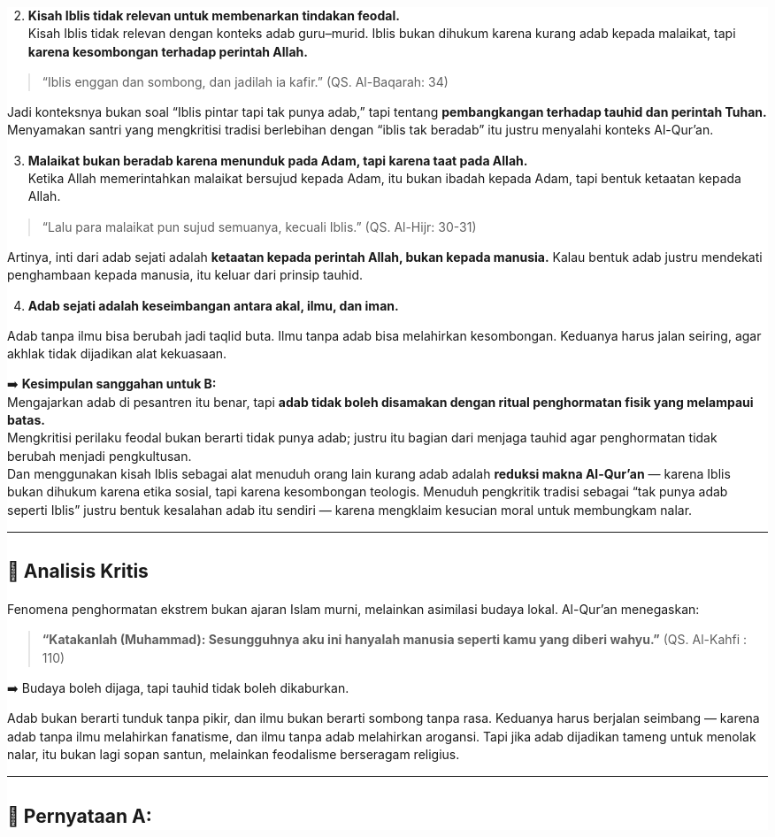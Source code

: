 2. **Kisah Iblis tidak relevan untuk membenarkan tindakan feodal.**  
  Kisah Iblis tidak relevan dengan konteks adab guru–murid. Iblis bukan dihukum karena kurang adab kepada malaikat, tapi **karena kesombongan terhadap perintah Allah.**
  
  > “Iblis enggan dan sombong, dan jadilah ia kafir.” (QS. Al-Baqarah: 34)

  Jadi konteksnya bukan soal “Iblis pintar tapi tak punya adab,” tapi tentang **pembangkangan terhadap tauhid dan perintah Tuhan.**  
  Menyamakan santri yang mengkritisi tradisi berlebihan dengan “iblis tak beradab” itu justru menyalahi konteks Al-Qur’an.
  
3. **Malaikat bukan beradab karena menunduk pada Adam, tapi karena taat pada Allah.**  
  Ketika Allah memerintahkan malaikat bersujud kepada Adam, itu bukan ibadah kepada Adam, tapi bentuk ketaatan kepada Allah.
  
  > “Lalu para malaikat pun sujud semuanya, kecuali Iblis.” (QS. Al-Hijr: 30-31)  

  Artinya, inti dari adab sejati adalah **ketaatan kepada perintah Allah, bukan kepada manusia.** 
  Kalau bentuk adab justru mendekati penghambaan kepada manusia, itu keluar dari prinsip tauhid.
  
4. **Adab sejati adalah keseimbangan antara akal, ilmu, dan iman.**
  
  Adab tanpa ilmu bisa berubah jadi taqlid buta. Ilmu tanpa adab bisa melahirkan kesombongan. Keduanya harus jalan seiring, agar akhlak tidak dijadikan alat kekuasaan.
    

➡️ **Kesimpulan sanggahan untuk B:**  
Mengajarkan adab di pesantren itu benar, tapi **adab tidak boleh disamakan dengan ritual penghormatan fisik yang melampaui batas.**  
Mengkritisi perilaku feodal bukan berarti tidak punya adab; justru itu bagian dari menjaga tauhid agar penghormatan tidak berubah menjadi pengkultusan.  
Dan menggunakan kisah Iblis sebagai alat menuduh orang lain kurang adab adalah **reduksi makna Al-Qur’an** — karena Iblis bukan dihukum karena etika sosial, tapi karena kesombongan teologis. Menuduh pengkritik tradisi sebagai “tak punya adab seperti Iblis” justru bentuk kesalahan adab itu sendiri — karena mengklaim kesucian moral untuk membungkam nalar.

---
## 🧩 Analisis Kritis

Fenomena penghormatan ekstrem bukan ajaran Islam murni, melainkan asimilasi budaya lokal.
Al-Qur’an menegaskan:

> **“Katakanlah (Muhammad): Sesungguhnya aku ini hanyalah manusia seperti kamu yang diberi wahyu.”** (QS. Al-Kahfi : 110)

➡️ Budaya boleh dijaga, tapi tauhid tidak boleh dikaburkan.



Adab bukan berarti tunduk tanpa pikir, dan ilmu bukan berarti sombong tanpa rasa. Keduanya harus berjalan seimbang — karena adab tanpa ilmu melahirkan fanatisme, dan ilmu tanpa adab melahirkan arogansi. Tapi jika adab dijadikan tameng untuk menolak nalar, itu bukan lagi sopan santun, melainkan feodalisme berseragam religius.

---

## 🧩 **Pernyataan A:**
